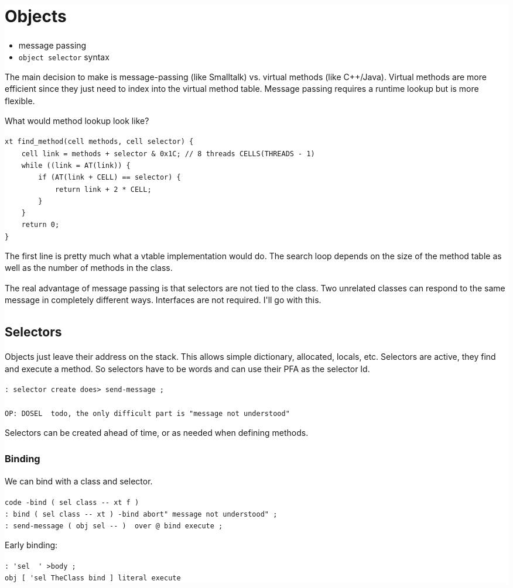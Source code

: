 # Objects

- message passing
- `object selector` syntax

The main decision to make is message-passing (like Smalltalk) vs. virtual methods
(like C++/Java). Virtual methods are more efficient since they just need to index into
the virtual method table. Message passing requires a runtime lookup but is more flexible.

What would method lookup look like?

    xt find_method(cell methods, cell selector) {
        cell link = methods + selector & 0x1C; // 8 threads CELLS(THREADS - 1)
        while ((link = AT(link)) {
            if (AT(link + CELL) == selector) {
                return link + 2 * CELL;
            }
        }
        return 0;
    }

The first line is pretty much what a vtable implementation would do.
The search loop depends on the size of the method table as well as the number
of methods in the class.

The real advantage of message passing is that selectors are not tied to
the class. Two unrelated classes can respond to the same message in completely
different ways. Interfaces are not required. I'll go with this.

## Selectors

Objects just leave their address on the stack.
This allows simple dictionary, allocated, locals, etc.
Selectors are active, they find and execute a method.
So selectors have to be words and can use their PFA as the selector Id.

    : selector create does> send-message ;

    OP: DOSEL  todo, the only difficult part is "message not understood"

Selectors can be created ahead of time, or as needed when defining methods.

### Binding

We can bind with a class and selector.

    code -bind ( sel class -- xt f )
    : bind ( sel class -- xt ) -bind abort" message not understood" ;
    : send-message ( obj sel -- )  over @ bind execute ;

Early binding:

    : 'sel  ' >body ;
    obj [ 'sel TheClass bind ] literal execute

